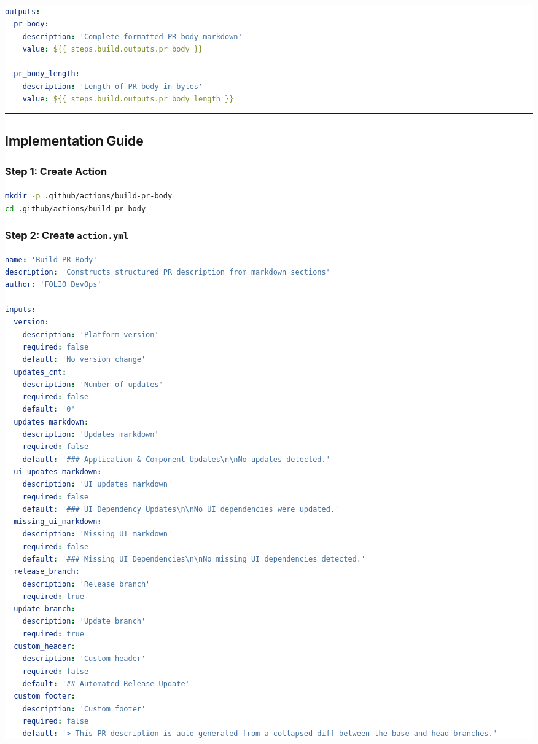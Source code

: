 ```yaml
outputs:
  pr_body:
    description: 'Complete formatted PR body markdown'
    value: ${{ steps.build.outputs.pr_body }}
  
  pr_body_length:
    description: 'Length of PR body in bytes'
    value: ${{ steps.build.outputs.pr_body_length }}
```

---

## Implementation Guide

### Step 1: Create Action

```bash
mkdir -p .github/actions/build-pr-body
cd .github/actions/build-pr-body
```

### Step 2: Create `action.yml`

```yaml
name: 'Build PR Body'
description: 'Constructs structured PR description from markdown sections'
author: 'FOLIO DevOps'

inputs:
  version:
    description: 'Platform version'
    required: false
    default: 'No version change'
  updates_cnt:
    description: 'Number of updates'
    required: false
    default: '0'
  updates_markdown:
    description: 'Updates markdown'
    required: false
    default: '### Application & Component Updates\n\nNo updates detected.'
  ui_updates_markdown:
    description: 'UI updates markdown'
    required: false
    default: '### UI Dependency Updates\n\nNo UI dependencies were updated.'
  missing_ui_markdown:
    description: 'Missing UI markdown'
    required: false
    default: '### Missing UI Dependencies\n\nNo missing UI dependencies detected.'
  release_branch:
    description: 'Release branch'
    required: true
  update_branch:
    description: 'Update branch'
    required: true
  custom_header:
    description: 'Custom header'
    required: false
    default: '## Automated Release Update'
  custom_footer:
    description: 'Custom footer'
    required: false
    default: '> This PR description is auto-generated from a collapsed diff between the base and head branches.'
```